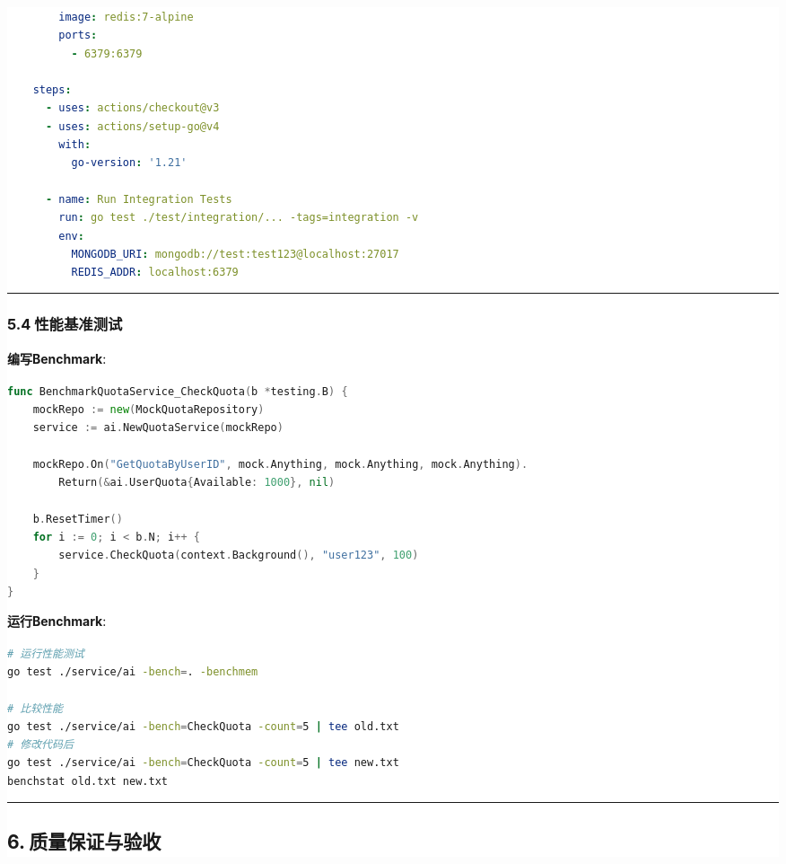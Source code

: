 ```yaml
        image: redis:7-alpine
        ports:
          - 6379:6379
    
    steps:
      - uses: actions/checkout@v3
      - uses: actions/setup-go@v4
        with:
          go-version: '1.21'
      
      - name: Run Integration Tests
        run: go test ./test/integration/... -tags=integration -v
        env:
          MONGODB_URI: mongodb://test:test123@localhost:27017
          REDIS_ADDR: localhost:6379
```

---

### 5.4 性能基准测试

**编写Benchmark**:

```go
func BenchmarkQuotaService_CheckQuota(b *testing.B) {
    mockRepo := new(MockQuotaRepository)
    service := ai.NewQuotaService(mockRepo)
    
    mockRepo.On("GetQuotaByUserID", mock.Anything, mock.Anything, mock.Anything).
        Return(&ai.UserQuota{Available: 1000}, nil)
    
    b.ResetTimer()
    for i := 0; i < b.N; i++ {
        service.CheckQuota(context.Background(), "user123", 100)
    }
}
```

**运行Benchmark**:
```bash
# 运行性能测试
go test ./service/ai -bench=. -benchmem

# 比较性能
go test ./service/ai -bench=CheckQuota -count=5 | tee old.txt
# 修改代码后
go test ./service/ai -bench=CheckQuota -count=5 | tee new.txt
benchstat old.txt new.txt
```

---

## 6. 质量保证与验收

